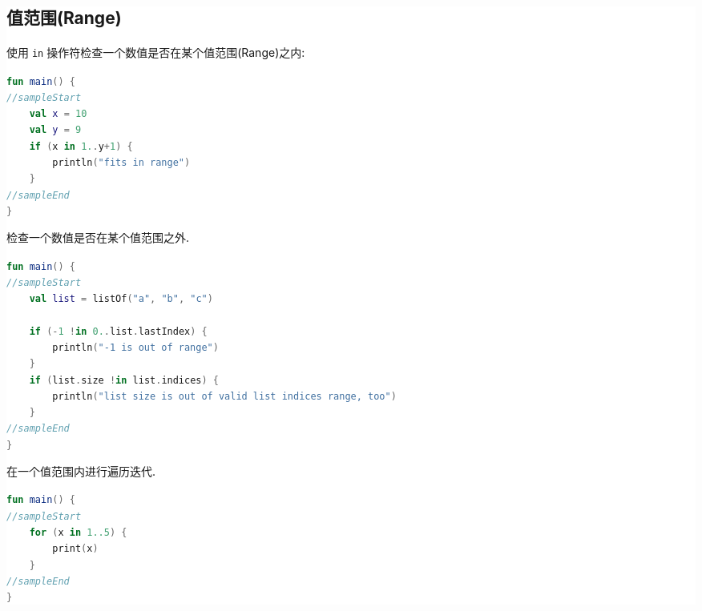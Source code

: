 
## 值范围(Range)

使用 `in` 操作符检查一个数值是否在某个值范围(Range)之内:

<div class="sample" markdown="1" theme="idea" data-min-compiler-version="1.3" id="kotlin-basic-syntax-range-in">

```kotlin
fun main() {
//sampleStart
    val x = 10
    val y = 9
    if (x in 1..y+1) {
        println("fits in range")
    }
//sampleEnd
}
```

</div>

检查一个数值是否在某个值范围之外.

<div class="sample" markdown="1" theme="idea" data-min-compiler-version="1.3" id="kotlin-basic-syntax-out-of-range">

```kotlin
fun main() {
//sampleStart
    val list = listOf("a", "b", "c")

    if (-1 !in 0..list.lastIndex) {
        println("-1 is out of range")
    }
    if (list.size !in list.indices) {
        println("list size is out of valid list indices range, too")
    }
//sampleEnd
}
```

</div>

在一个值范围内进行遍历迭代.

<div class="sample" markdown="1" theme="idea" data-min-compiler-version="1.3" id="kotlin-basic-syntax-iterate-range">

```kotlin
fun main() {
//sampleStart
    for (x in 1..5) {
        print(x)
    }
//sampleEnd
}
```
